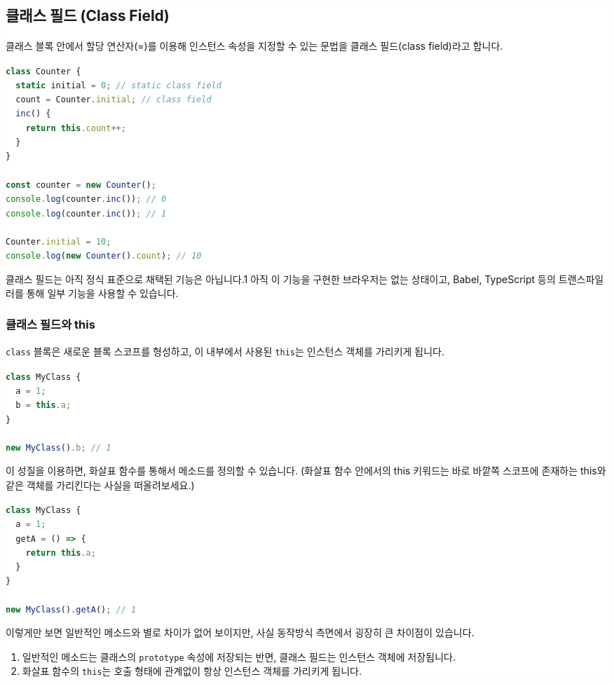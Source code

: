 
## 클래스 필드 (Class Field)

클래스 블록 안에서 할당 연산자(=)를 이용해 인스턴스 속성을 지정할 수 있는 문법을 클래스 필드(class field)라고 합니다.

```js
class Counter {
  static initial = 0; // static class field
  count = Counter.initial; // class field
  inc() {
    return this.count++;
  }
}

const counter = new Counter();
console.log(counter.inc()); // 0
console.log(counter.inc()); // 1

Counter.initial = 10;
console.log(new Counter().count); // 10
```

클래스 필드는 아직 정식 표준으로 채택된 기능은 아닙니다.1 아직 이 기능을 구현한 브라우저는 없는 상태이고, Babel, TypeScript 등의 트랜스파일러를 통해 일부 기능을 사용할 수 있습니다.

### 클래스 필드와 this
`class` 블록은 새로운 블록 스코프를 형성하고, 이 내부에서 사용된 `this`는 인스턴스 객체를 가리키게 됩니다.

```js
class MyClass {
  a = 1;
  b = this.a;
}

new MyClass().b; // 1
```

이 성질을 이용하면, 화살표 함수를 통해서 메소드를 정의할 수 있습니다. (화살표 함수 안에서의 this 키워드는 바로 바깥쪽 스코프에 존재하는 this와 같은 객체를 가리킨다는 사실을 떠올려보세요.)

```js
class MyClass {
  a = 1;
  getA = () => {
    return this.a;
  }
}

new MyClass().getA(); // 1
```

이렇게만 보면 일반적인 메소드와 별로 차이가 없어 보이지만, 사실 동작방식 측면에서 굉장히 큰 차이점이 있습니다.

1. 일반적인 메소드는 클래스의 `prototype` 속성에 저장되는 반면, 클래스 필드는 인스턴스 객체에 저장됩니다.
2. 화살표 함수의 `this`는 호출 형태에 관계없이 항상 인스턴스 객체를 가리키게 됩니다.
